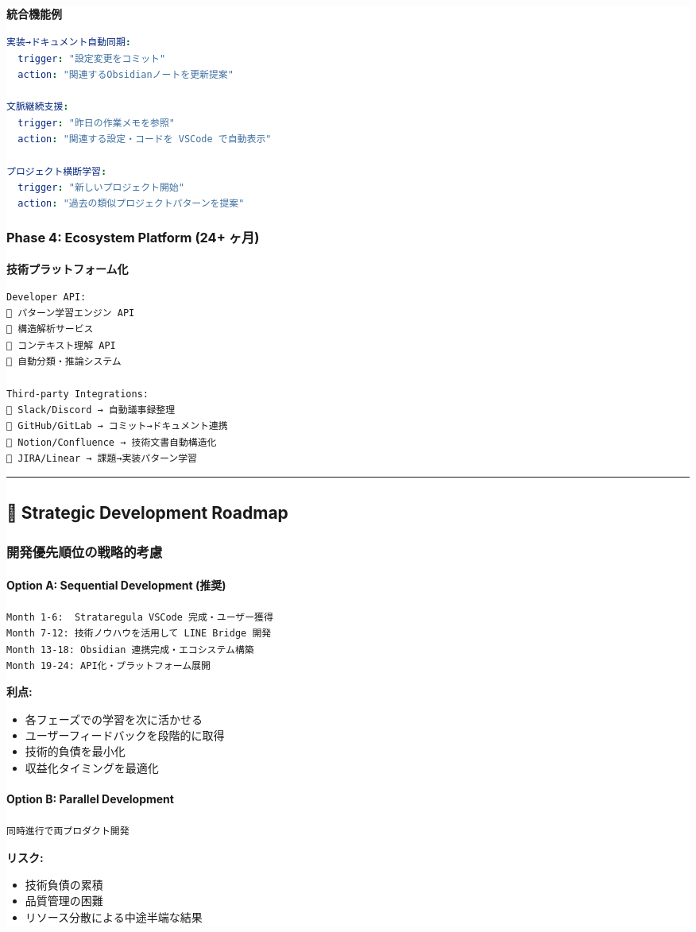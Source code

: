 **統合機能例**
```yaml
実装→ドキュメント自動同期:
  trigger: "設定変更をコミット"
  action: "関連するObsidianノートを更新提案"
  
文脈継続支援:
  trigger: "昨日の作業メモを参照"
  action: "関連する設定・コードを VSCode で自動表示"
  
プロジェクト横断学習:
  trigger: "新しいプロジェクト開始"
  action: "過去の類似プロジェクトパターンを提案"
```

### Phase 4: Ecosystem Platform (24+ ヶ月)
**技術プラットフォーム化**
```
Developer API:
📡 パターン学習エンジン API
📡 構造解析サービス
📡 コンテキスト理解 API
📡 自動分類・推論システム

Third-party Integrations:
🔌 Slack/Discord → 自動議事録整理
🔌 GitHub/GitLab → コミット→ドキュメント連携
🔌 Notion/Confluence → 技術文書自動構造化
🔌 JIRA/Linear → 課題→実装パターン学習
```

---

## 🎯 Strategic Development Roadmap

### 開発優先順位の戦略的考慮

#### Option A: Sequential Development (推奨)
```
Month 1-6:  Strataregula VSCode 完成・ユーザー獲得
Month 7-12: 技術ノウハウを活用して LINE Bridge 開発
Month 13-18: Obsidian 連携完成・エコシステム構築
Month 19-24: API化・プラットフォーム展開
```

**利点:**
- 各フェーズでの学習を次に活かせる
- ユーザーフィードバックを段階的に取得
- 技術的負債を最小化
- 収益化タイミングを最適化

#### Option B: Parallel Development
```
同時進行で両プロダクト開発
```
**リスク:**
- 技術負債の累積
- 品質管理の困難
- リソース分散による中途半端な結果
